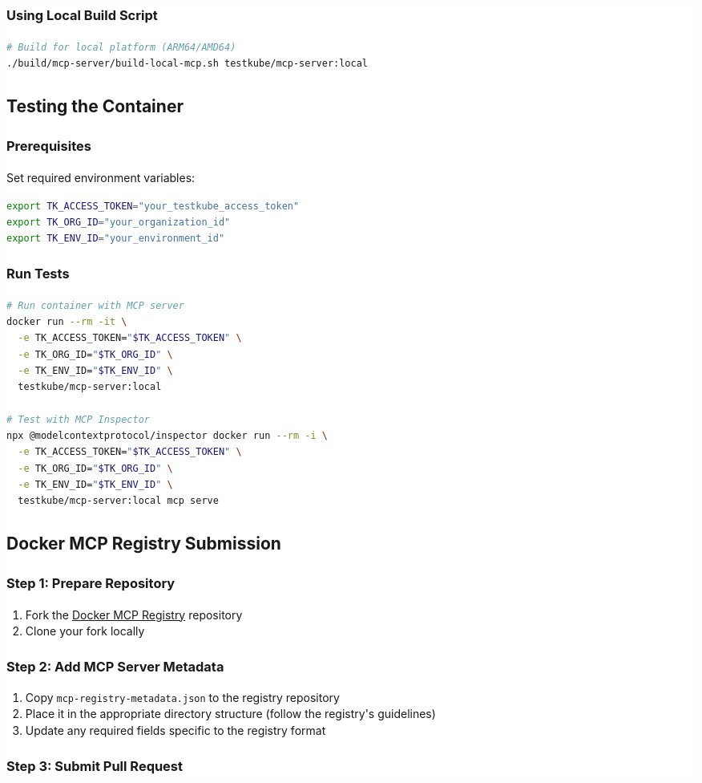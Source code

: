 ### Using Local Build Script

```bash
# Build for local platform (ARM64/AMD64)
./build/mcp-server/build-local-mcp.sh testkube/mcp-server:local
```

## Testing the Container

### Prerequisites

Set required environment variables:

```bash
export TK_ACCESS_TOKEN="your_testkube_access_token"
export TK_ORG_ID="your_organization_id"
export TK_ENV_ID="your_environment_id"
```

### Run Tests

```bash
# Run container with MCP server
docker run --rm -it \
  -e TK_ACCESS_TOKEN="$TK_ACCESS_TOKEN" \
  -e TK_ORG_ID="$TK_ORG_ID" \
  -e TK_ENV_ID="$TK_ENV_ID" \
  testkube/mcp-server:local

# Test with MCP Inspector
npx @modelcontextprotocol/inspector docker run --rm -i \
  -e TK_ACCESS_TOKEN="$TK_ACCESS_TOKEN" \
  -e TK_ORG_ID="$TK_ORG_ID" \
  -e TK_ENV_ID="$TK_ENV_ID" \
  testkube/mcp-server:local mcp serve
```

## Docker MCP Registry Submission

### Step 1: Prepare Repository

1. Fork the [Docker MCP Registry](https://github.com/docker/mcp-registry) repository
2. Clone your fork locally

### Step 2: Add MCP Server Metadata

1. Copy `mcp-registry-metadata.json` to the registry repository
2. Place it in the appropriate directory structure (follow the registry's guidelines)
3. Update any required fields specific to the registry format

### Step 3: Submit Pull Request
